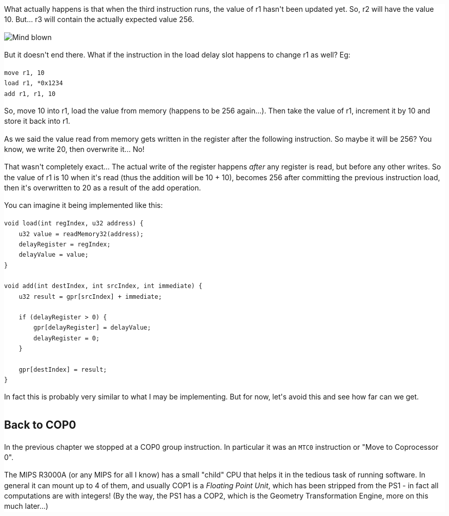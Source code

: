 What actually happens is that when the third instruction runs, the value of r1 hasn't been updated yet. So, r2 will have the value 10. But... r3 will contain the actually expected value 256.

![Mind blown](https://media.giphy.com/media/26ufdipQqU2lhNA4g/giphy.gif)

But it doesn't end there. What if the instruction in the load delay slot happens to change r1 as well? Eg:

~~~
move r1, 10
load r1, *0x1234
add r1, r1, 10
~~~

So, move 10 into r1, load the value from memory (happens to be 256 again...). Then take the value of r1, increment it by 10 and store it back into r1.

As we said the value read from memory gets written in the register after the following instruction. So maybe it will be 256? You know, we write 20, then overwrite it... No!

That wasn't completely exact... The actual write of the register happens _after_ any register is read, but before any other writes. So the value of r1 is 10 when it's read (thus the addition will be 10 + 10), becomes 256 after committing the previous instruction load, then it's overwritten to 20 as a result of the add operation.

You can imagine it being implemented like this:

~~~
void load(int regIndex, u32 address) {
	u32 value = readMemory32(address);
	delayRegister = regIndex;
	delayValue = value;
}

void add(int destIndex, int srcIndex, int immediate) {
	u32 result = gpr[srcIndex] + immediate;

	if (delayRegister > 0) {
		gpr[delayRegister] = delayValue;
		delayRegister = 0;
	}

	gpr[destIndex] = result;
}
~~~

In fact this is probably very similar to what I may be implementing. But for now, let's avoid this and see how far can we get.

## Back to COP0

In the previous chapter we stopped at a COP0 group instruction. In particular it was an `MTC0` instruction or "Move to Coprocessor 0".

The MIPS R3000A (or any MIPS for all I know) has a small "child" CPU that helps it in the tedious task of running software. In general it can mount up to 4 of them, and usually COP1 is a *Floating Point Unit*, which has been stripped from the PS1 - in fact all computations are with integers! (By the way, the PS1 has a COP2, which is the Geometry Transformation Engine, more on this much later...)
